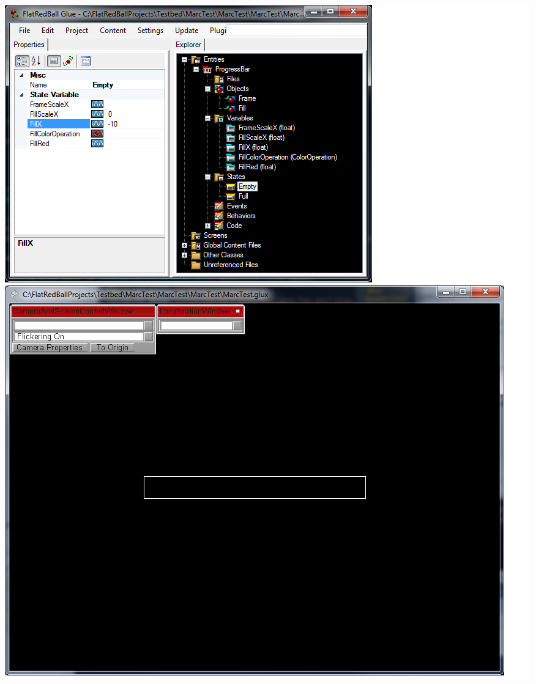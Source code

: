 ![EmptyVariables.PNG](/media/migrated_media-EmptyVariables.PNG)![EmptyInGView.PNG](/media/migrated_media-EmptyInGView.PNG)
